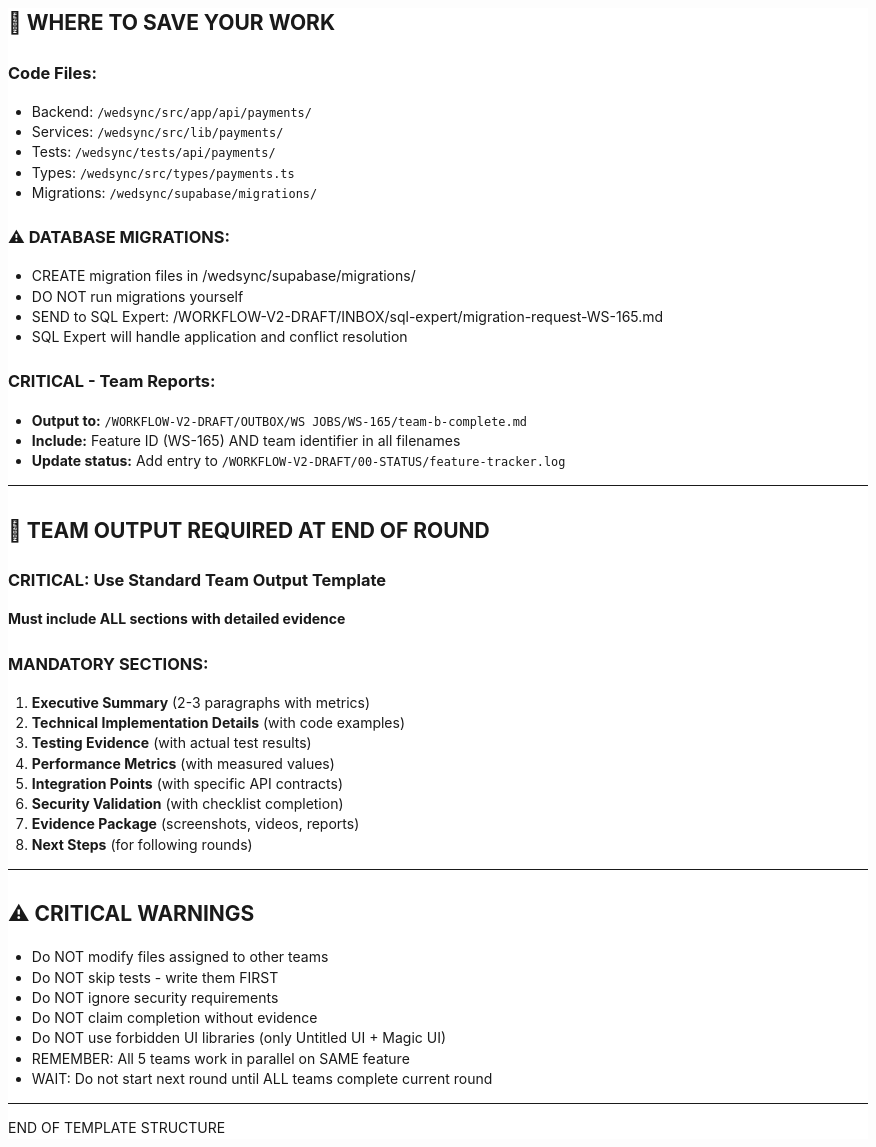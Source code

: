 
## 💾 WHERE TO SAVE YOUR WORK

### Code Files:
- Backend: `/wedsync/src/app/api/payments/`
- Services: `/wedsync/src/lib/payments/`
- Tests: `/wedsync/tests/api/payments/`
- Types: `/wedsync/src/types/payments.ts`
- Migrations: `/wedsync/supabase/migrations/`

### ⚠️ DATABASE MIGRATIONS:
- CREATE migration files in /wedsync/supabase/migrations/
- DO NOT run migrations yourself
- SEND to SQL Expert: /WORKFLOW-V2-DRAFT/INBOX/sql-expert/migration-request-WS-165.md
- SQL Expert will handle application and conflict resolution

### CRITICAL - Team Reports:
- **Output to:** `/WORKFLOW-V2-DRAFT/OUTBOX/WS JOBS/WS-165/team-b-complete.md`
- **Include:** Feature ID (WS-165) AND team identifier in all filenames
- **Update status:** Add entry to `/WORKFLOW-V2-DRAFT/00-STATUS/feature-tracker.log`

---

## 📝 TEAM OUTPUT REQUIRED AT END OF ROUND

### CRITICAL: Use Standard Team Output Template
**Must include ALL sections with detailed evidence**

### MANDATORY SECTIONS:
1. **Executive Summary** (2-3 paragraphs with metrics)
2. **Technical Implementation Details** (with code examples)
3. **Testing Evidence** (with actual test results)
4. **Performance Metrics** (with measured values)
5. **Integration Points** (with specific API contracts)
6. **Security Validation** (with checklist completion)
7. **Evidence Package** (screenshots, videos, reports)
8. **Next Steps** (for following rounds)

---

## ⚠️ CRITICAL WARNINGS

- Do NOT modify files assigned to other teams
- Do NOT skip tests - write them FIRST
- Do NOT ignore security requirements
- Do NOT claim completion without evidence
- Do NOT use forbidden UI libraries (only Untitled UI + Magic UI)
- REMEMBER: All 5 teams work in parallel on SAME feature
- WAIT: Do not start next round until ALL teams complete current round

---

END OF TEMPLATE STRUCTURE